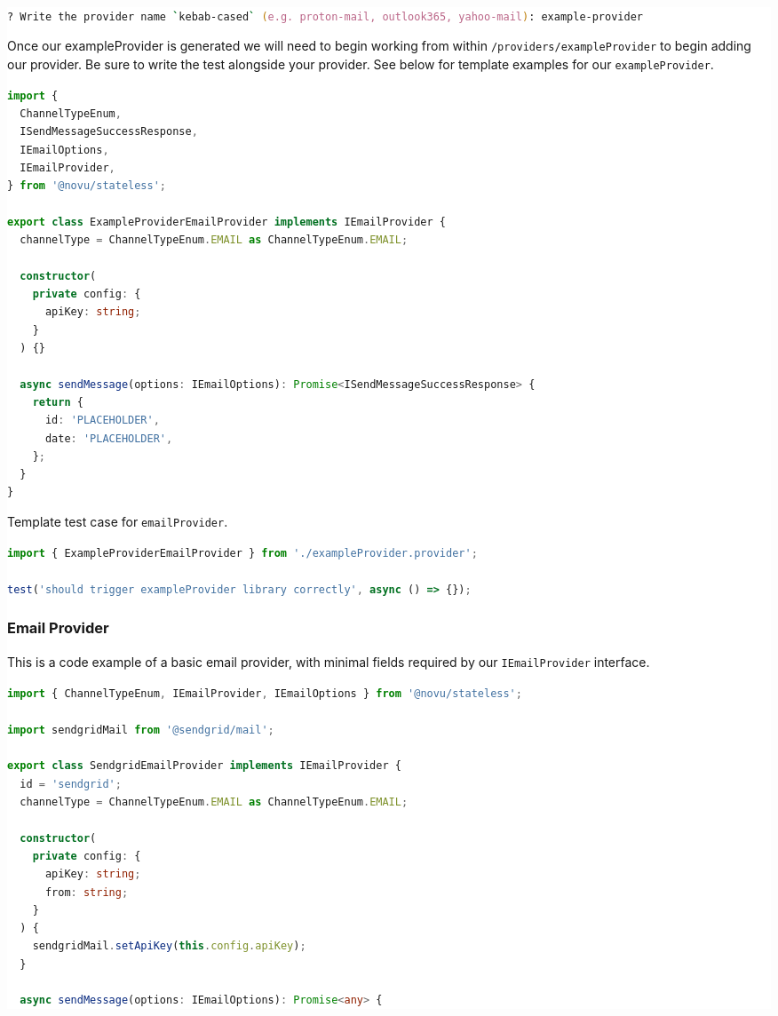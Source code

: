 ```zsh
? Write the provider name `kebab-cased` (e.g. proton-mail, outlook365, yahoo-mail): example-provider
```

Once our exampleProvider is generated we will need to begin working from within `/providers/exampleProvider` to begin adding our provider. Be sure to write the test alongside your provider. See below for template examples for our `exampleProvider`.

```ts
import {
  ChannelTypeEnum,
  ISendMessageSuccessResponse,
  IEmailOptions,
  IEmailProvider,
} from '@novu/stateless';

export class ExampleProviderEmailProvider implements IEmailProvider {
  channelType = ChannelTypeEnum.EMAIL as ChannelTypeEnum.EMAIL;

  constructor(
    private config: {
      apiKey: string;
    }
  ) {}

  async sendMessage(options: IEmailOptions): Promise<ISendMessageSuccessResponse> {
    return {
      id: 'PLACEHOLDER',
      date: 'PLACEHOLDER',
    };
  }
}
```

Template test case for `emailProvider`.

```ts
import { ExampleProviderEmailProvider } from './exampleProvider.provider';

test('should trigger exampleProvider library correctly', async () => {});
```

### Email Provider

This is a code example of a basic email provider, with minimal fields required by our `IEmailProvider` interface.

```ts
import { ChannelTypeEnum, IEmailProvider, IEmailOptions } from '@novu/stateless';

import sendgridMail from '@sendgrid/mail';

export class SendgridEmailProvider implements IEmailProvider {
  id = 'sendgrid';
  channelType = ChannelTypeEnum.EMAIL as ChannelTypeEnum.EMAIL;

  constructor(
    private config: {
      apiKey: string;
      from: string;
    }
  ) {
    sendgridMail.setApiKey(this.config.apiKey);
  }

  async sendMessage(options: IEmailOptions): Promise<any> {
```